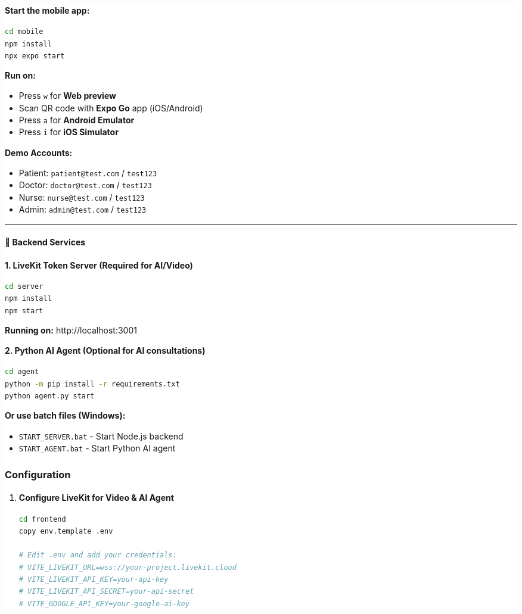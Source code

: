 **Start the mobile app:**
```bash
cd mobile
npm install
npx expo start
```

**Run on:**
- Press `w` for **Web preview**
- Scan QR code with **Expo Go** app (iOS/Android)
- Press `a` for **Android Emulator**
- Press `i` for **iOS Simulator**

**Demo Accounts:**
- Patient: `patient@test.com` / `test123`
- Doctor: `doctor@test.com` / `test123`
- Nurse: `nurse@test.com` / `test123`
- Admin: `admin@test.com` / `test123`

---

#### 🔧 Backend Services

**1. LiveKit Token Server (Required for AI/Video)**
```bash
cd server
npm install
npm start
```
**Running on:** http://localhost:3001

**2. Python AI Agent (Optional for AI consultations)**
```bash
cd agent
python -m pip install -r requirements.txt
python agent.py start
```

**Or use batch files (Windows):**
- `START_SERVER.bat` - Start Node.js backend
- `START_AGENT.bat` - Start Python AI agent

### Configuration

1. **Configure LiveKit for Video & AI Agent**
   ```bash
   cd frontend
   copy env.template .env
   
   # Edit .env and add your credentials:
   # VITE_LIVEKIT_URL=wss://your-project.livekit.cloud
   # VITE_LIVEKIT_API_KEY=your-api-key
   # VITE_LIVEKIT_API_SECRET=your-api-secret
   # VITE_GOOGLE_API_KEY=your-google-ai-key
   ```
